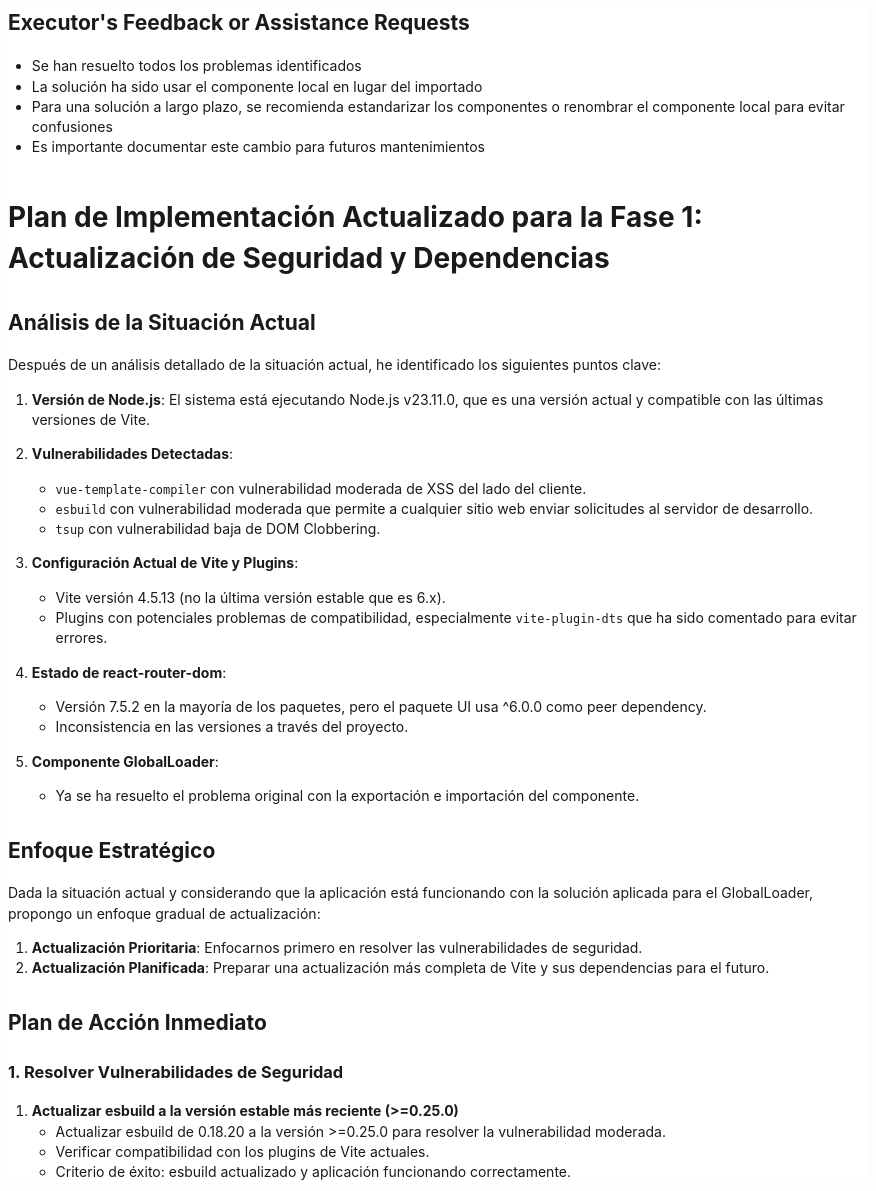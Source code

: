 ## Executor's Feedback or Assistance Requests
- Se han resuelto todos los problemas identificados
- La solución ha sido usar el componente local en lugar del importado
- Para una solución a largo plazo, se recomienda estandarizar los componentes o renombrar el componente local para evitar confusiones
- Es importante documentar este cambio para futuros mantenimientos

# Plan de Implementación Actualizado para la Fase 1: Actualización de Seguridad y Dependencias

## Análisis de la Situación Actual

Después de un análisis detallado de la situación actual, he identificado los siguientes puntos clave:

1. **Versión de Node.js**: El sistema está ejecutando Node.js v23.11.0, que es una versión actual y compatible con las últimas versiones de Vite.

2. **Vulnerabilidades Detectadas**:
   - `vue-template-compiler` con vulnerabilidad moderada de XSS del lado del cliente.
   - `esbuild` con vulnerabilidad moderada que permite a cualquier sitio web enviar solicitudes al servidor de desarrollo.
   - `tsup` con vulnerabilidad baja de DOM Clobbering.

3. **Configuración Actual de Vite y Plugins**:
   - Vite versión 4.5.13 (no la última versión estable que es 6.x).
   - Plugins con potenciales problemas de compatibilidad, especialmente `vite-plugin-dts` que ha sido comentado para evitar errores.

4. **Estado de react-router-dom**:
   - Versión 7.5.2 en la mayoría de los paquetes, pero el paquete UI usa ^6.0.0 como peer dependency.
   - Inconsistencia en las versiones a través del proyecto.

5. **Componente GlobalLoader**:
   - Ya se ha resuelto el problema original con la exportación e importación del componente.

## Enfoque Estratégico

Dada la situación actual y considerando que la aplicación está funcionando con la solución aplicada para el GlobalLoader, propongo un enfoque gradual de actualización:

1. **Actualización Prioritaria**: Enfocarnos primero en resolver las vulnerabilidades de seguridad.
2. **Actualización Planificada**: Preparar una actualización más completa de Vite y sus dependencias para el futuro.

## Plan de Acción Inmediato

### 1. Resolver Vulnerabilidades de Seguridad

1. **Actualizar esbuild a la versión estable más reciente (>=0.25.0)**
   - Actualizar esbuild de 0.18.20 a la versión >=0.25.0 para resolver la vulnerabilidad moderada.
   - Verificar compatibilidad con los plugins de Vite actuales.
   - Criterio de éxito: esbuild actualizado y aplicación funcionando correctamente.
